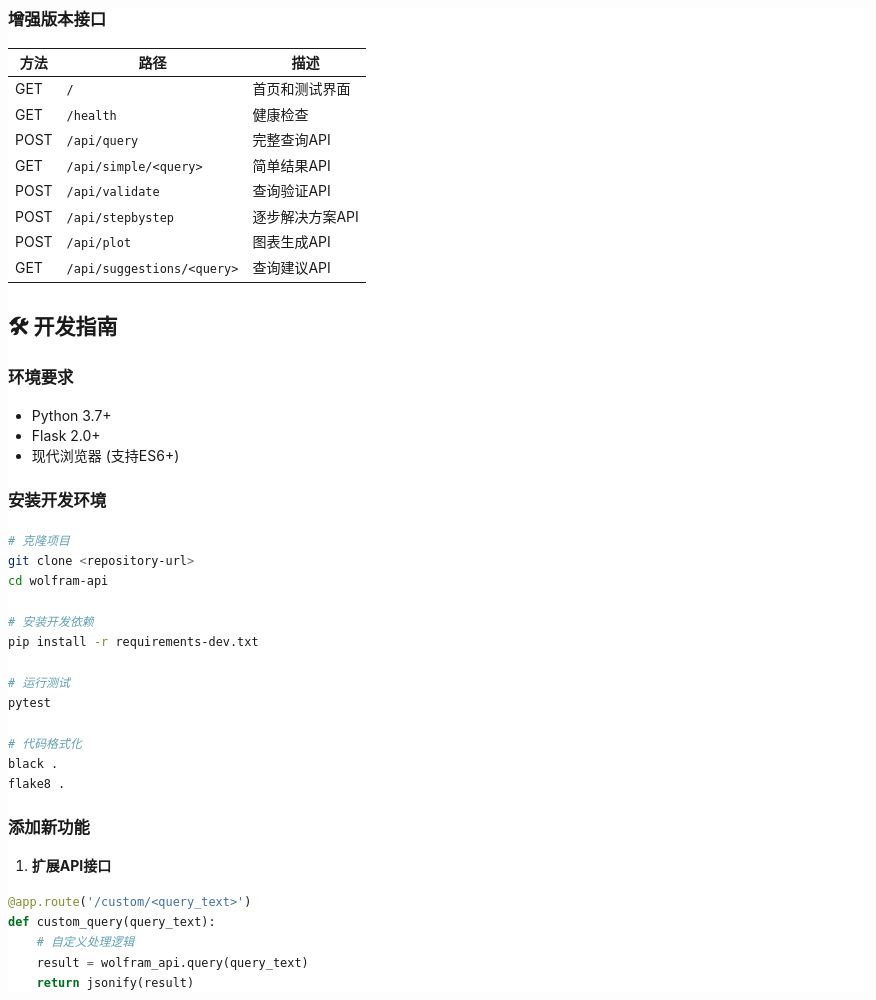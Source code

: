 ### 增强版本接口

| 方法 | 路径 | 描述 |
|------|------|------|
| GET | `/` | 首页和测试界面 |
| GET | `/health` | 健康检查 |
| POST | `/api/query` | 完整查询API |
| GET | `/api/simple/<query>` | 简单结果API |
| POST | `/api/validate` | 查询验证API |
| POST | `/api/stepbystep` | 逐步解决方案API |
| POST | `/api/plot` | 图表生成API |
| GET | `/api/suggestions/<query>` | 查询建议API |

## 🛠️ 开发指南

### 环境要求

- Python 3.7+
- Flask 2.0+
- 现代浏览器 (支持ES6+)

### 安装开发环境

```bash
# 克隆项目
git clone <repository-url>
cd wolfram-api

# 安装开发依赖
pip install -r requirements-dev.txt

# 运行测试
pytest

# 代码格式化
black .
flake8 .
```

### 添加新功能

1. **扩展API接口**
```python
@app.route('/custom/<query_text>')
def custom_query(query_text):
    # 自定义处理逻辑
    result = wolfram_api.query(query_text)
    return jsonify(result)
```
